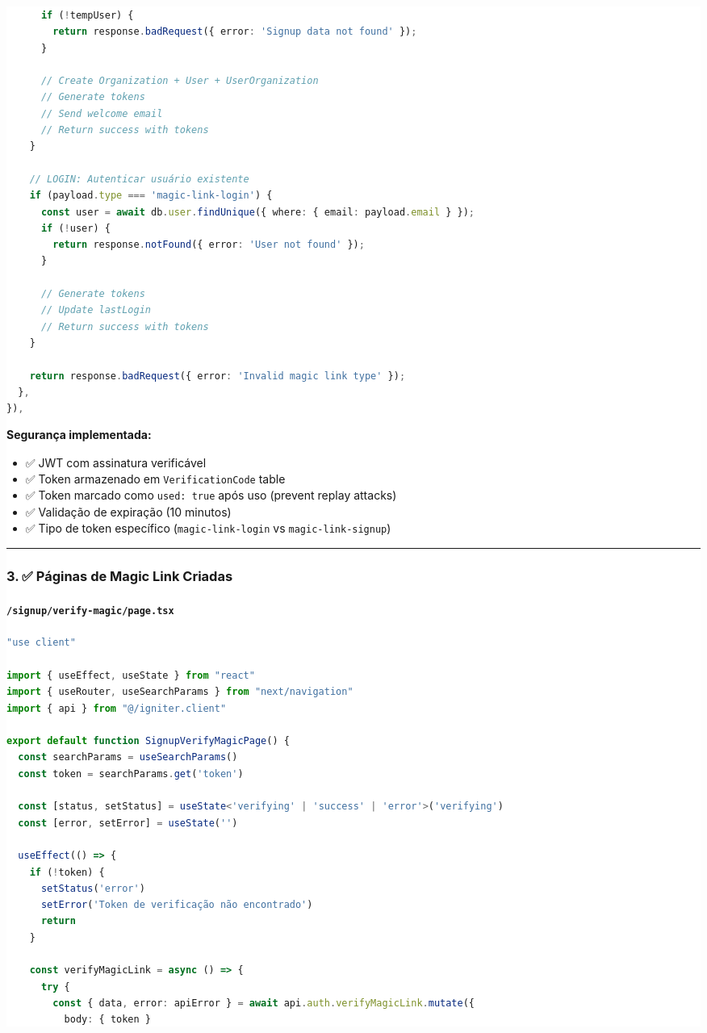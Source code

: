 ```typescript
      if (!tempUser) {
        return response.badRequest({ error: 'Signup data not found' });
      }

      // Create Organization + User + UserOrganization
      // Generate tokens
      // Send welcome email
      // Return success with tokens
    }

    // LOGIN: Autenticar usuário existente
    if (payload.type === 'magic-link-login') {
      const user = await db.user.findUnique({ where: { email: payload.email } });
      if (!user) {
        return response.notFound({ error: 'User not found' });
      }

      // Generate tokens
      // Update lastLogin
      // Return success with tokens
    }

    return response.badRequest({ error: 'Invalid magic link type' });
  },
}),
```

**Segurança implementada:**
- ✅ JWT com assinatura verificável
- ✅ Token armazenado em `VerificationCode` table
- ✅ Token marcado como `used: true` após uso (prevent replay attacks)
- ✅ Validação de expiração (10 minutos)
- ✅ Tipo de token específico (`magic-link-login` vs `magic-link-signup`)

---

### 3. ✅ Páginas de Magic Link Criadas

#### `/signup/verify-magic/page.tsx`
```typescript
"use client"

import { useEffect, useState } from "react"
import { useRouter, useSearchParams } from "next/navigation"
import { api } from "@/igniter.client"

export default function SignupVerifyMagicPage() {
  const searchParams = useSearchParams()
  const token = searchParams.get('token')

  const [status, setStatus] = useState<'verifying' | 'success' | 'error'>('verifying')
  const [error, setError] = useState('')

  useEffect(() => {
    if (!token) {
      setStatus('error')
      setError('Token de verificação não encontrado')
      return
    }

    const verifyMagicLink = async () => {
      try {
        const { data, error: apiError } = await api.auth.verifyMagicLink.mutate({
          body: { token }
```